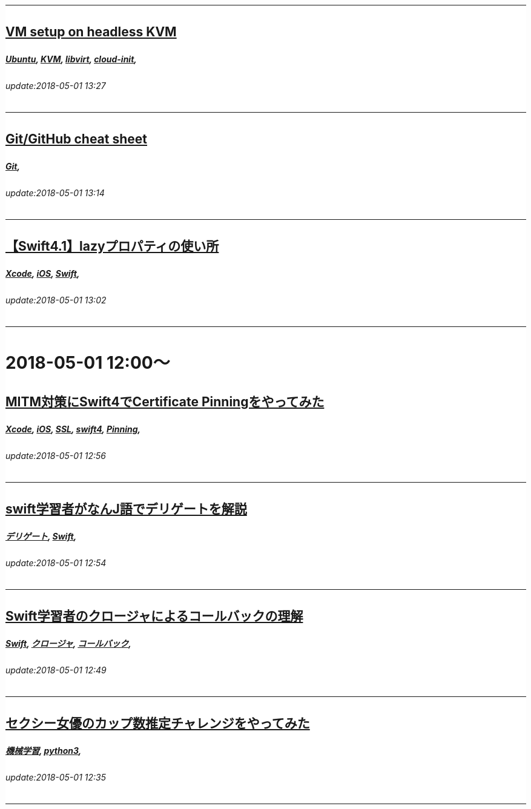 
---
## [VM setup on headless KVM](https://qiita.com/kwi/items/161625127302c24961c7)
##### [Ubuntu](https://qiita.com/tags/Ubuntu), [KVM](https://qiita.com/tags/KVM), [libvirt](https://qiita.com/tags/libvirt), [cloud-init](https://qiita.com/tags/cloud-init), 
###### update:2018-05-01 13:27
---
## [Git/GitHub cheat sheet](https://qiita.com/ebiken/items/5b8b8d24ce84624ce170)
##### [Git](https://qiita.com/tags/Git), 
###### update:2018-05-01 13:14
---
## [【Swift4.1】lazyプロパティの使い所](https://qiita.com/negi0205/items/d367395d5780c915fb1d)
##### [Xcode](https://qiita.com/tags/Xcode), [iOS](https://qiita.com/tags/iOS), [Swift](https://qiita.com/tags/Swift), 
###### update:2018-05-01 13:02
---




# 2018-05-01 12:00～
## [MITM対策にSwift4でCertificate Pinningをやってみた](https://qiita.com/TakuhiroTanase/items/92d4661517402a676b66)
##### [Xcode](https://qiita.com/tags/Xcode), [iOS](https://qiita.com/tags/iOS), [SSL](https://qiita.com/tags/SSL), [swift4](https://qiita.com/tags/swift4), [Pinning](https://qiita.com/tags/Pinning), 
###### update:2018-05-01 12:56
---
## [swift学習者がなんJ語でデリゲートを解説](https://qiita.com/takuya108817/items/98cfb215c16dd877c382)
##### [デリゲート](https://qiita.com/tags/デリゲート), [Swift](https://qiita.com/tags/Swift), 
###### update:2018-05-01 12:54
---
## [Swift学習者のクロージャによるコールバックの理解](https://qiita.com/takuya108817/items/ac668f5d8a47a46b8cb5)
##### [Swift](https://qiita.com/tags/Swift), [クロージャ](https://qiita.com/tags/クロージャ), [コールバック](https://qiita.com/tags/コールバック), 
###### update:2018-05-01 12:49
---
## [セクシー女優のカップ数推定チャレンジをやってみた](https://qiita.com/open_cans/items/1c59a97480ae0c350b1d)
##### [機械学習](https://qiita.com/tags/機械学習), [python3](https://qiita.com/tags/python3), 
###### update:2018-05-01 12:35
---
